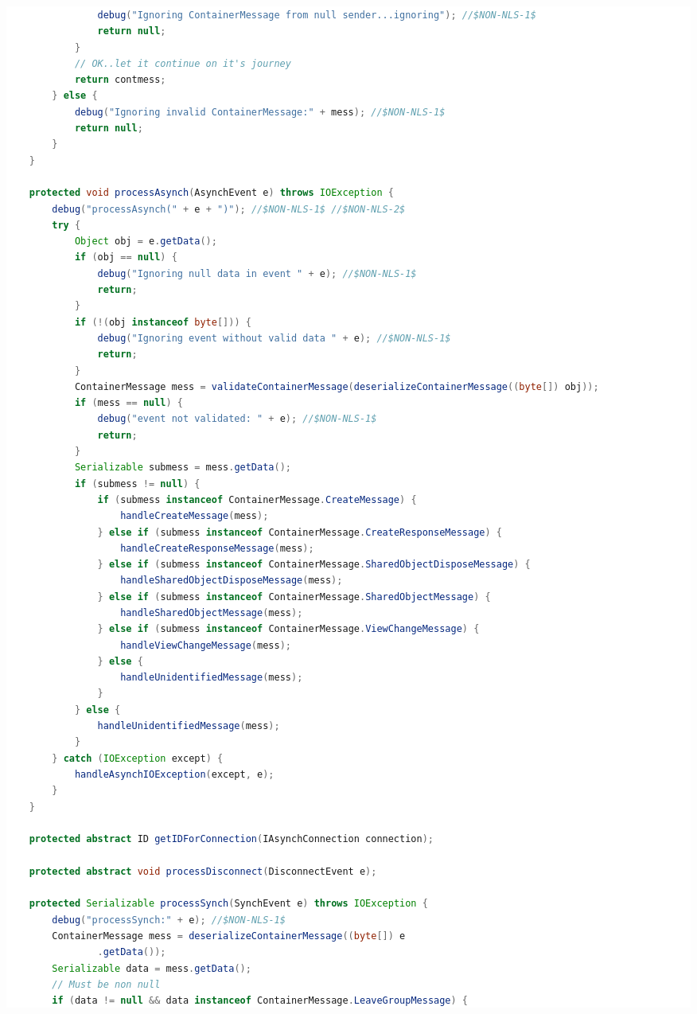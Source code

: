 ```java
				debug("Ignoring ContainerMessage from null sender...ignoring"); //$NON-NLS-1$
				return null;
			}
			// OK..let it continue on it's journey
			return contmess;
		} else {
			debug("Ignoring invalid ContainerMessage:" + mess); //$NON-NLS-1$
			return null;
		}
	}

	protected void processAsynch(AsynchEvent e) throws IOException {
		debug("processAsynch(" + e + ")"); //$NON-NLS-1$ //$NON-NLS-2$
		try {
			Object obj = e.getData();
			if (obj == null) {
				debug("Ignoring null data in event " + e); //$NON-NLS-1$
				return;
			}
			if (!(obj instanceof byte[])) {
				debug("Ignoring event without valid data " + e); //$NON-NLS-1$
				return;
			}
			ContainerMessage mess = validateContainerMessage(deserializeContainerMessage((byte[]) obj));
			if (mess == null) {
				debug("event not validated: " + e); //$NON-NLS-1$
				return;
			}
			Serializable submess = mess.getData();
			if (submess != null) {
				if (submess instanceof ContainerMessage.CreateMessage) {
					handleCreateMessage(mess);
				} else if (submess instanceof ContainerMessage.CreateResponseMessage) {
					handleCreateResponseMessage(mess);
				} else if (submess instanceof ContainerMessage.SharedObjectDisposeMessage) {
					handleSharedObjectDisposeMessage(mess);
				} else if (submess instanceof ContainerMessage.SharedObjectMessage) {
					handleSharedObjectMessage(mess);
				} else if (submess instanceof ContainerMessage.ViewChangeMessage) {
					handleViewChangeMessage(mess);
				} else {
					handleUnidentifiedMessage(mess);
				}
			} else {
				handleUnidentifiedMessage(mess);
			}
		} catch (IOException except) {
			handleAsynchIOException(except, e);
		}
	}

	protected abstract ID getIDForConnection(IAsynchConnection connection);

	protected abstract void processDisconnect(DisconnectEvent e);
	
	protected Serializable processSynch(SynchEvent e) throws IOException {
		debug("processSynch:" + e); //$NON-NLS-1$
		ContainerMessage mess = deserializeContainerMessage((byte[]) e
				.getData());
		Serializable data = mess.getData();
		// Must be non null
		if (data != null && data instanceof ContainerMessage.LeaveGroupMessage) {
```